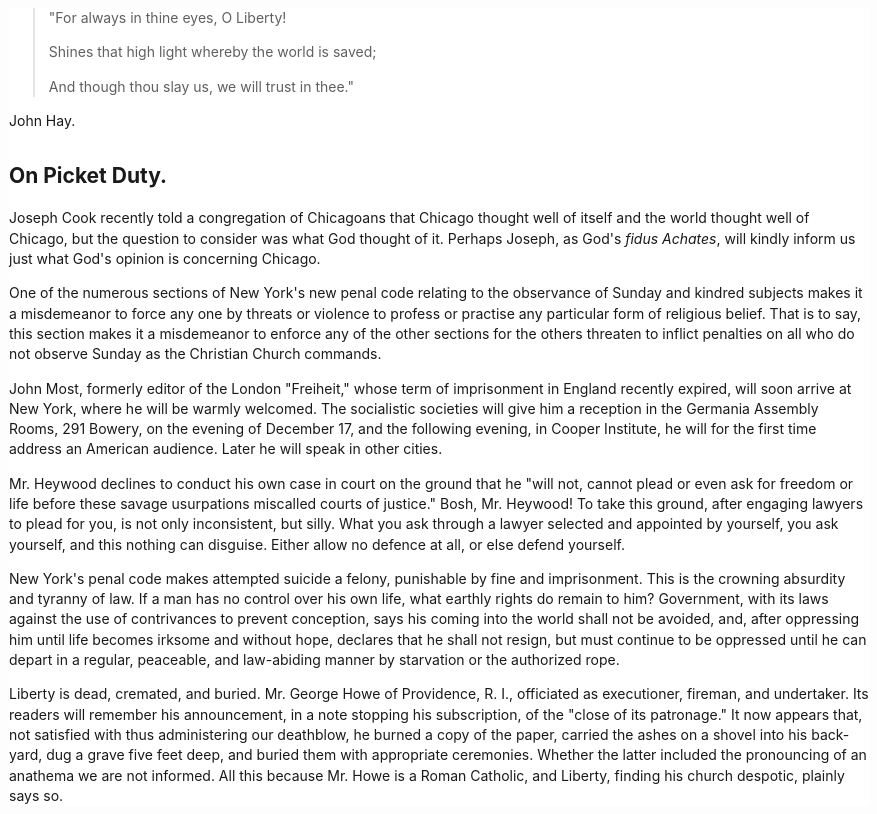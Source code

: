 > "For always in thine eyes, O Liberty!
>
> Shines that high light whereby the world is saved;
>
> And though thou slay us, we will trust in thee."

John Hay.

## On Picket Duty.

Joseph Cook recently told a congregation of Chicagoans that Chicago thought well of itself and the world thought well of Chicago, but the question to consider was what God thought of it. Perhaps Joseph, as God's *fidus Achates*, will kindly inform us just what God's opinion is concerning Chicago.

One of the numerous sections of New York's new penal code relating to the observance of Sunday and kindred subjects makes it a misdemeanor to force any one by threats or violence to profess or practise any particular form of religious belief. That is to say, this section makes it a misdemeanor to enforce any of the other sections for the others threaten to inflict penalties on all who do not observe Sunday as the Christian Church commands.

John Most, formerly editor of the London "Freiheit," whose term of imprisonment in England recently expired, will soon arrive at New York, where he will be warmly welcomed. The socialistic societies will give him a reception in the Germania Assembly Rooms, 291 Bowery, on the evening of December 17, and the following evening, in Cooper Institute, he will for the first time address an American audience. Later he will speak in other cities.

Mr. Heywood declines to conduct his own case in court on the ground that he "will not, cannot plead or even ask for freedom or life before these savage usurpations miscalled courts of justice." Bosh, Mr. Heywood! To take this ground, after engaging lawyers to plead for you, is not only inconsistent, but silly. What you ask through a lawyer selected and appointed by yourself, you ask yourself, and this nothing can disguise. Either allow no defence at all, or else defend yourself.

New York's penal code makes attempted suicide a felony, punishable by fine and imprisonment. This is the crowning absurdity and tyranny of law. If a man has no control over his own life, what earthly rights do remain to him? Government, with its laws against the use of contrivances to prevent conception, says his coming into the world shall not be avoided, and, after oppressing him until life becomes irksome and without hope, declares that he shall not resign, but must continue to be oppressed until he can depart in a regular, peaceable, and law-abiding manner by starvation or the authorized rope.

Liberty is dead, cremated, and buried. Mr. George Howe of Providence, R. I., officiated as executioner, fireman, and undertaker. Its readers will remember his announcement, in a note stopping his subscription, of the "close of its patronage." It now appears that, not satisfied with thus administering our deathblow, he burned a copy of the paper, carried the ashes on a shovel into his back-yard, dug a grave five feet deep, and buried them with appropriate ceremonies. Whether the latter included the pronouncing of an anathema we are not informed. All this because Mr. Howe is a Roman Catholic, and Liberty, finding his church despotic, plainly says so.
